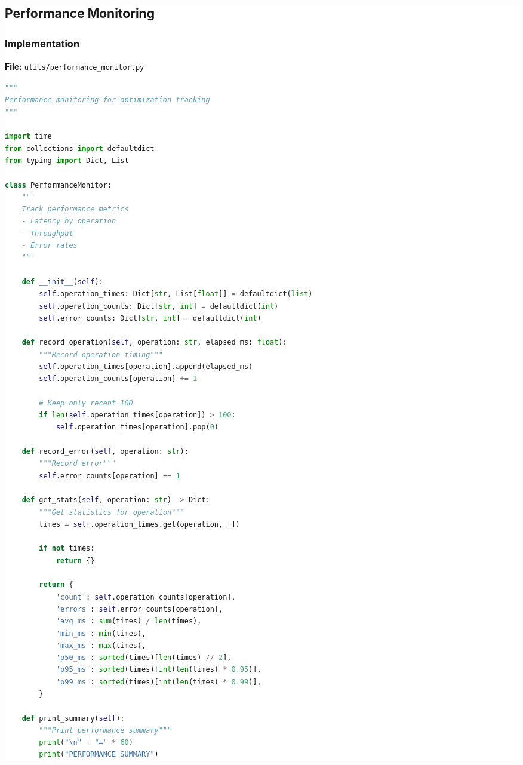
## Performance Monitoring

### Implementation

**File:** `utils/performance_monitor.py`

```python
"""
Performance monitoring for optimization tracking
"""

import time
from collections import defaultdict
from typing import Dict, List

class PerformanceMonitor:
    """
    Track performance metrics
    - Latency by operation
    - Throughput
    - Error rates
    """
    
    def __init__(self):
        self.operation_times: Dict[str, List[float]] = defaultdict(list)
        self.operation_counts: Dict[str, int] = defaultdict(int)
        self.error_counts: Dict[str, int] = defaultdict(int)
    
    def record_operation(self, operation: str, elapsed_ms: float):
        """Record operation timing"""
        self.operation_times[operation].append(elapsed_ms)
        self.operation_counts[operation] += 1
        
        # Keep only recent 100
        if len(self.operation_times[operation]) > 100:
            self.operation_times[operation].pop(0)
    
    def record_error(self, operation: str):
        """Record error"""
        self.error_counts[operation] += 1
    
    def get_stats(self, operation: str) -> Dict:
        """Get statistics for operation"""
        times = self.operation_times.get(operation, [])
        
        if not times:
            return {}
        
        return {
            'count': self.operation_counts[operation],
            'errors': self.error_counts[operation],
            'avg_ms': sum(times) / len(times),
            'min_ms': min(times),
            'max_ms': max(times),
            'p50_ms': sorted(times)[len(times) // 2],
            'p95_ms': sorted(times)[int(len(times) * 0.95)],
            'p99_ms': sorted(times)[int(len(times) * 0.99)],
        }
    
    def print_summary(self):
        """Print performance summary"""
        print("\n" + "=" * 60)
        print("PERFORMANCE SUMMARY")
```